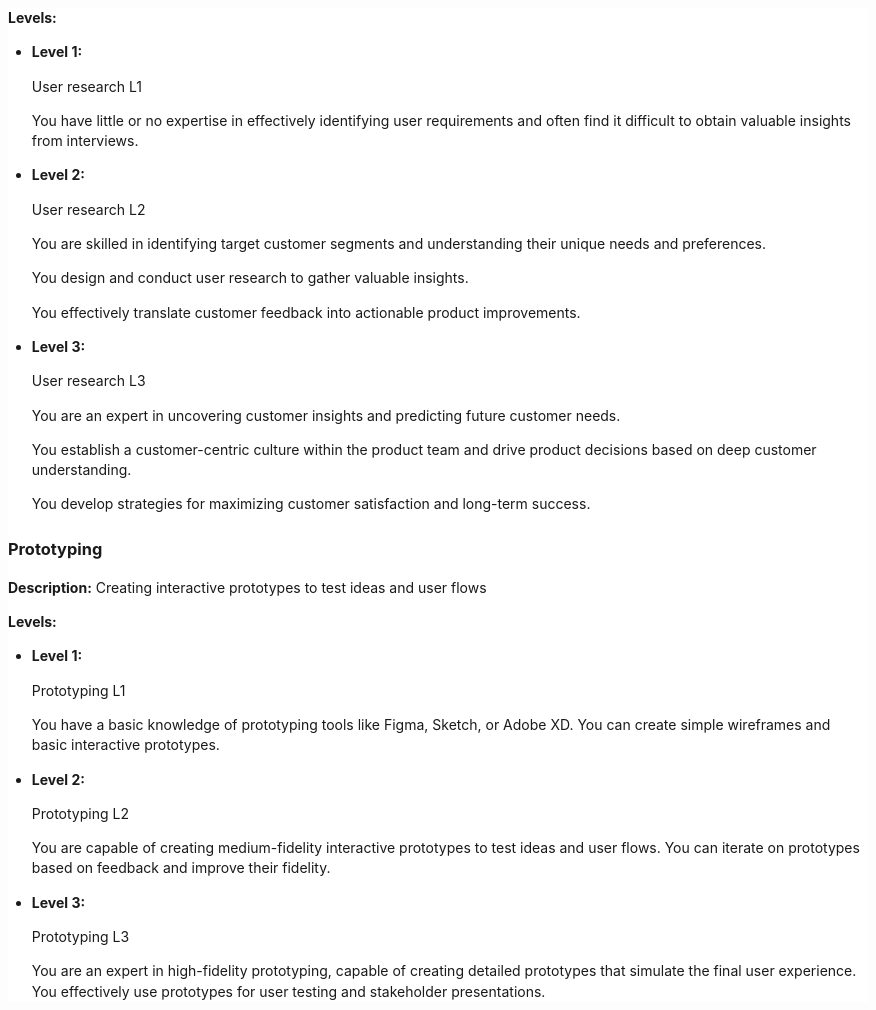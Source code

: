 **Levels:**
- **Level 1:**

  User research L1
  
  You have little or no expertise in effectively identifying user requirements and often find it difficult to obtain valuable insights from interviews.
  
  
- **Level 2:**

  User research L2
  
  You are skilled in identifying target customer segments and understanding their unique needs and preferences.
  
  You design and conduct user research to gather valuable insights.
  
  You effectively translate customer feedback into actionable product improvements.
  
  
- **Level 3:**

  User research L3
  
  You are an expert in uncovering customer insights and predicting future customer needs.
  
  You establish a customer-centric culture within the product team and drive product decisions based on deep customer understanding.
  
  You develop strategies for maximizing customer satisfaction and long-term success.
  
  

### Prototyping

**Description:** Creating interactive prototypes to test ideas and user flows

**Levels:**
- **Level 1:**

  Prototyping L1
  
  You have a basic knowledge of prototyping tools like Figma, Sketch, or Adobe XD. You can create simple wireframes and basic interactive prototypes.
  
  
- **Level 2:**

  Prototyping L2
  
  You are capable of creating medium-fidelity interactive prototypes to test ideas and user flows. You can iterate on prototypes based on feedback and improve their fidelity.
  
  
- **Level 3:**

  Prototyping L3
  
  You are an expert in high-fidelity prototyping, capable of creating detailed prototypes that simulate the final user experience. You effectively use prototypes for user testing and stakeholder presentations.
  
  